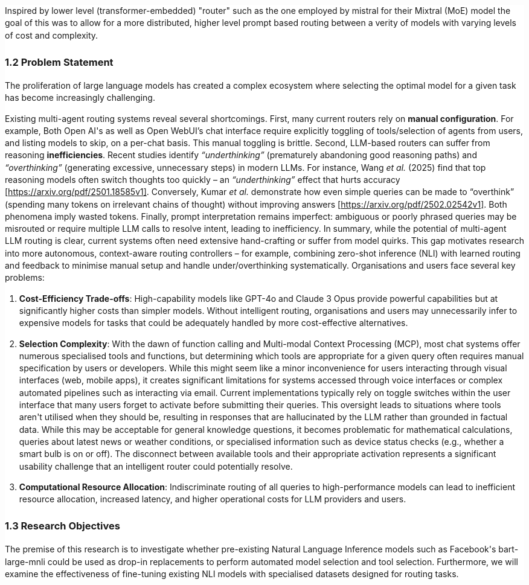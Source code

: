 Inspired by lower level (transformer-embedded) "router" such as the one employed by mistral for their Mixtral (MoE) model the goal of this was to allow for a more distributed, higher level prompt based routing between a verity of models with varying levels of cost and complexity. 

### 1.2 Problem Statement
The proliferation of large language models has created a complex ecosystem where selecting the optimal model for a given task has become increasingly challenging. 

Existing multi-agent routing systems reveal several shortcomings. First, many current routers rely on **manual configuration**. For example, Both Open AI's as well as Open WebUI’s chat interface require explicitly toggling of tools/selection of agents from users, and listing models to skip, on a per-chat basis. This manual toggling is brittle. Second, LLM-based routers can suffer from reasoning **inefficiencies**. Recent studies identify _“underthinking”_ (prematurely abandoning good reasoning paths) and _“overthinking”_ (generating excessive, unnecessary steps) in modern LLMs. For instance, Wang _et al._ (2025) find that top reasoning models often switch thoughts too quickly – an _“underthinking”_ effect that hurts accuracy [https://arxiv.org/pdf/2501.18585v1]. Conversely, Kumar _et al._ demonstrate how even simple queries can be made to “overthink” (spending many tokens on irrelevant chains of thought) without improving answers [https://arxiv.org/pdf/2502.02542v1]. Both phenomena imply wasted tokens. Finally, prompt interpretation remains imperfect: ambiguous or poorly phrased queries may be misrouted or require multiple LLM calls to resolve intent, leading to inefficiency. In summary, while the potential of multi-agent LLM routing is clear, current systems often need extensive hand-crafting or suffer from model quirks. This gap motivates research into more autonomous, context-aware routing controllers – for example, combining zero-shot inference (NLI) with learned routing and feedback to minimise manual setup and handle under/overthinking systematically.
Organisations and users face several key problems:

1. **Cost-Efficiency Trade-offs**: High-capability models like GPT-4o and Claude 3 Opus provide powerful capabilities but at significantly higher costs than simpler models. Without intelligent routing, organisations and users may unnecessarily infer to expensive models for tasks that could be adequately handled by more cost-effective alternatives.

2. **Selection Complexity**: With the dawn of function calling and Multi-modal Context Processing (MCP), most chat systems offer numerous specialised tools and functions, but determining which tools are appropriate for a given query often requires manual specification by users or developers. While this might seem like a minor inconvenience for users interacting through visual interfaces (web, mobile apps), it creates significant limitations for systems accessed through voice interfaces or complex automated pipelines such as interacting via email. Current implementations typically rely on toggle switches within the user interface that many users forget to activate before submitting their queries. This oversight leads to situations where tools aren't utilised when they should be, resulting in responses that are hallucinated by the LLM rather than grounded in factual data. While this may be acceptable for general knowledge questions, it becomes problematic for mathematical calculations, queries about latest news or weather conditions, or specialised information such as device status checks (e.g., whether a smart bulb is on or off). The disconnect between available tools and their appropriate activation represents a significant usability challenge that an intelligent router could potentially resolve.

3. **Computational Resource Allocation**: Indiscriminate routing of all queries to high-performance models can lead to inefficient resource allocation, increased latency, and higher operational costs for LLM providers and users.

### 1.3 Research Objectives
The premise of this research is to investigate whether pre-existing Natural Language Inference models such as Facebook's bart-large-mnli could be used as drop-in replacements to perform automated model selection and tool selection. Furthermore, we will examine the effectiveness of fine-tuning existing NLI models with specialised datasets designed for routing tasks.
